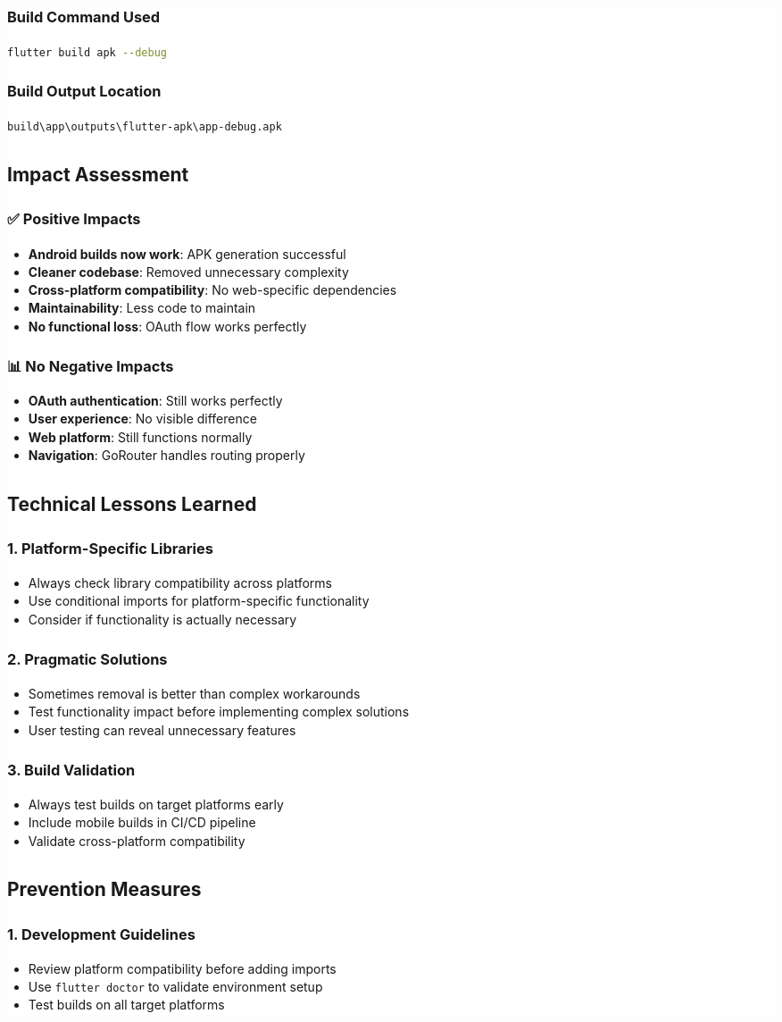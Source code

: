 ### Build Command Used
```bash
flutter build apk --debug
```

### Build Output Location
```
build\app\outputs\flutter-apk\app-debug.apk
```

## Impact Assessment

### ✅ Positive Impacts
- **Android builds now work**: APK generation successful
- **Cleaner codebase**: Removed unnecessary complexity
- **Cross-platform compatibility**: No web-specific dependencies
- **Maintainability**: Less code to maintain
- **No functional loss**: OAuth flow works perfectly

### 📊 No Negative Impacts
- **OAuth authentication**: Still works perfectly
- **User experience**: No visible difference
- **Web platform**: Still functions normally
- **Navigation**: GoRouter handles routing properly

## Technical Lessons Learned

### 1. **Platform-Specific Libraries**
- Always check library compatibility across platforms
- Use conditional imports for platform-specific functionality
- Consider if functionality is actually necessary

### 2. **Pragmatic Solutions**
- Sometimes removal is better than complex workarounds
- Test functionality impact before implementing complex solutions
- User testing can reveal unnecessary features

### 3. **Build Validation**
- Always test builds on target platforms early
- Include mobile builds in CI/CD pipeline
- Validate cross-platform compatibility

## Prevention Measures

### 1. **Development Guidelines**
- Review platform compatibility before adding imports
- Use `flutter doctor` to validate environment setup
- Test builds on all target platforms
